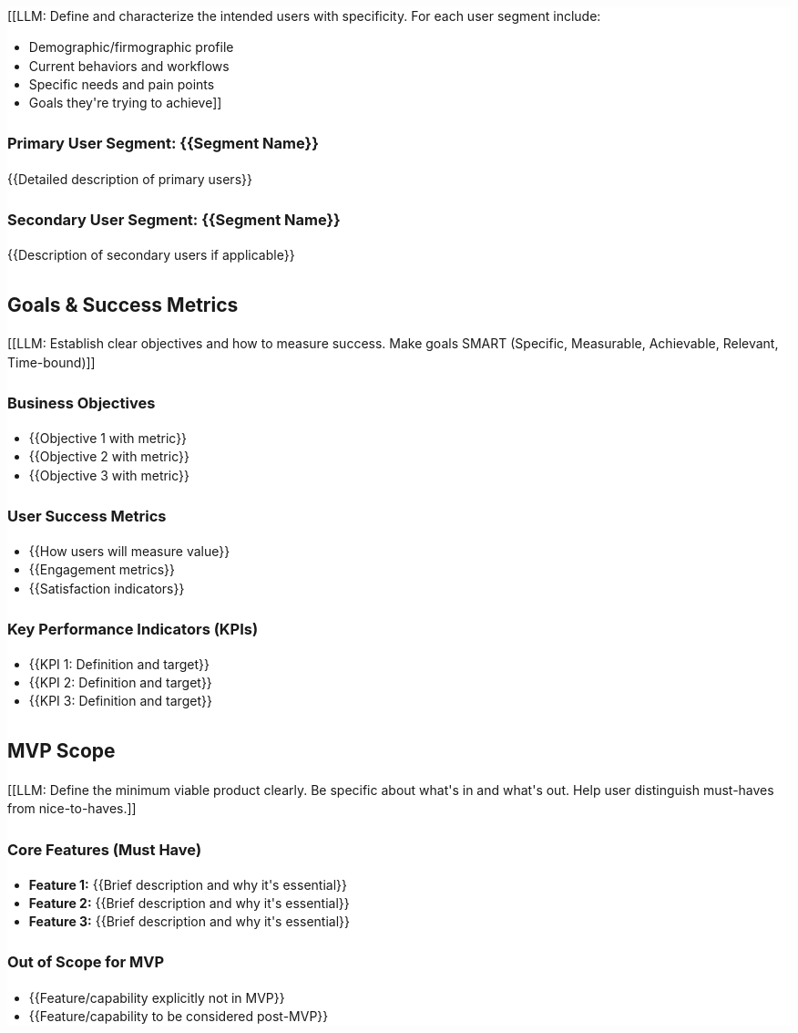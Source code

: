 [[LLM: Define and characterize the intended users with specificity. For each user segment include:

- Demographic/firmographic profile
- Current behaviors and workflows
- Specific needs and pain points
- Goals they're trying to achieve]]

### Primary User Segment: {{Segment Name}}

{{Detailed description of primary users}}

### Secondary User Segment: {{Segment Name}}

{{Description of secondary users if applicable}}

## Goals & Success Metrics

[[LLM: Establish clear objectives and how to measure success. Make goals SMART (Specific, Measurable, Achievable, Relevant, Time-bound)]]

### Business Objectives

- {{Objective 1 with metric}}
- {{Objective 2 with metric}}
- {{Objective 3 with metric}}

### User Success Metrics

- {{How users will measure value}}
- {{Engagement metrics}}
- {{Satisfaction indicators}}

### Key Performance Indicators (KPIs)

- {{KPI 1: Definition and target}}
- {{KPI 2: Definition and target}}
- {{KPI 3: Definition and target}}

## MVP Scope

[[LLM: Define the minimum viable product clearly. Be specific about what's in and what's out. Help user distinguish must-haves from nice-to-haves.]]

### Core Features (Must Have)

- **Feature 1:** {{Brief description and why it's essential}}
- **Feature 2:** {{Brief description and why it's essential}}
- **Feature 3:** {{Brief description and why it's essential}}

### Out of Scope for MVP

- {{Feature/capability explicitly not in MVP}}
- {{Feature/capability to be considered post-MVP}}
